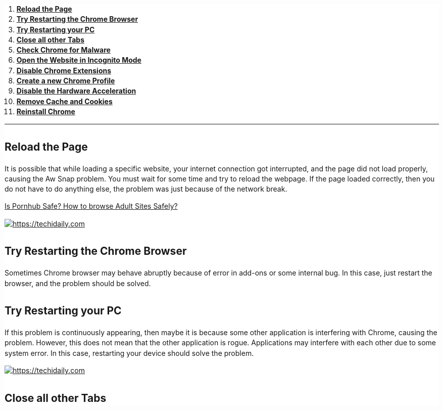 1. **[Reload the Page](https://tools.techidaily.com/malwarefox/products/)**
2. **[Try Restarting the Chrome Browser](https://tools.techidaily.com/malwarefox/products/)**
3. **[Try Restarting your PC](https://tools.techidaily.com/malwarefox/products/)**
4. **[Close all other Tabs](https://tools.techidaily.com/malwarefox/products/)**
5. **[Check Chrome for Malware](https://tools.techidaily.com/malwarefox/products/)**
6. **[Open the Website in Incognito Mode](https://tools.techidaily.com/malwarefox/products/)**
7. **[Disable Chrome Extensions](https://tools.techidaily.com/malwarefox/products/)**
8. **[Create a new Chrome Profile](https://tools.techidaily.com/malwarefox/products/)**
9. **[Disable the Hardware Acceleration](https://tools.techidaily.com/malwarefox/products/)**
10. **[Remove Cache and Cookies](https://tools.techidaily.com/malwarefox/products/)**
11. **[Reinstall Chrome](https://tools.techidaily.com/malwarefox/products/)**

---

## Reload the Page

It is possible that while loading a specific website, your internet connection got interrupted, and the page did not load properly, causing the Aw Snap problem. You must wait for some time and try to reload the webpage. If the page loaded correctly, then you do not have to do anything else, the problem was just because of the network break.

[Is Pornhub Safe? How to browse Adult Sites Safely?](https://tools.techidaily.com/malwarefox/products/)


<a href="https://malaysia-healthcare-travel-council.pxf.io/c/5597632/1576474/17382" target="_top" id="1576474">
  <img src="//a.impactradius-go.com/display-ad/17382-1576474" border="0" alt="https://techidaily.com" width="160" height="90"/>
</a>
<img height="0" width="0" src="https://malaysia-healthcare-travel-council.pxf.io/i/5597632/1576474/17382" style="position:absolute;visibility:hidden;" border="0" />


## Try Restarting the Chrome Browser

Sometimes Chrome browser may behave abruptly because of error in add-ons or some internal bug. In this case, just restart the browser, and the problem should be solved.

## Try Restarting your PC

If this problem is continuously appearing, then maybe it is because some other application is interfering with Chrome, causing the problem. However, this does not mean that the other application is rogue. Applications may interfere with each other due to some system error. In this case, restarting your device should solve the problem.


<a href="https://appsumo.8odi.net/c/5597632/2130870/7443" target="_top" id="2130870">
  <img src="//a.impactradius-go.com/display-ad/7443-2130870" border="0" alt="https://techidaily.com" width="728" height="90"/>
</a>
<img height="0" width="0" src="https://appsumo.8odi.net/i/5597632/2130870/7443" style="position:absolute;visibility:hidden;" border="0" />


## Close all other Tabs
